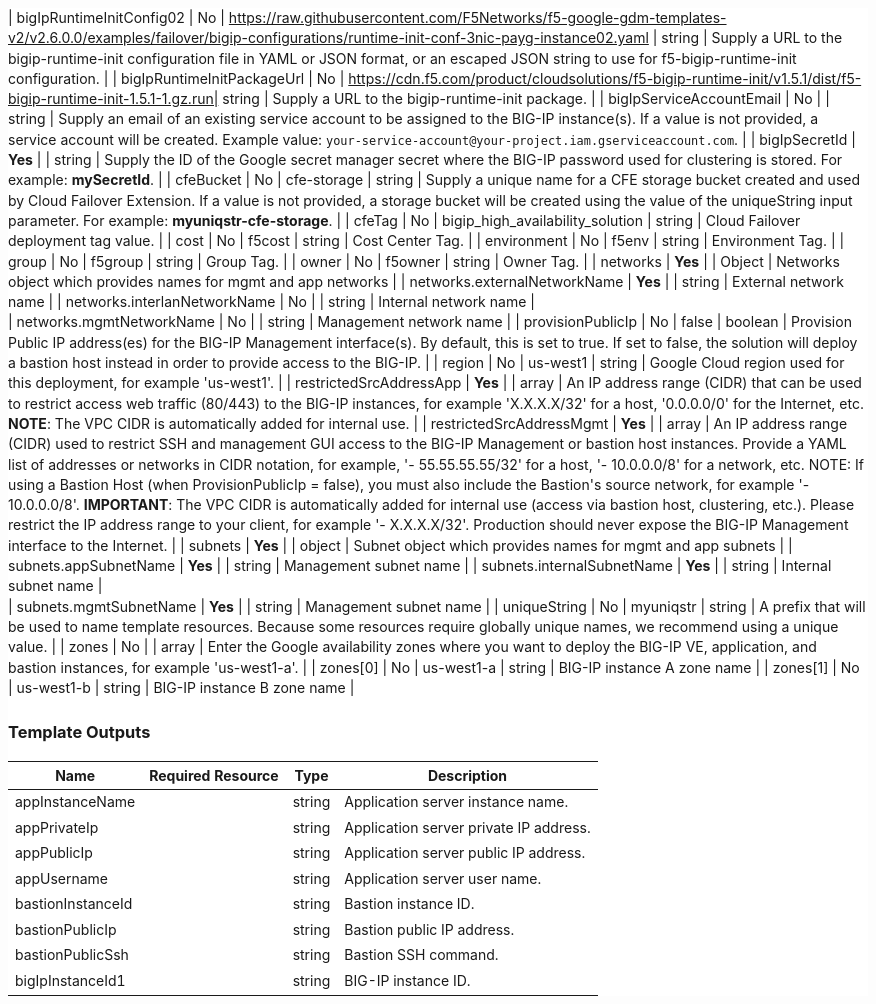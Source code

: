 | bigIpRuntimeInitConfig02 | No | https://raw.githubusercontent.com/F5Networks/f5-google-gdm-templates-v2/v2.6.0.0/examples/failover/bigip-configurations/runtime-init-conf-3nic-payg-instance02.yaml | string | Supply a URL to the bigip-runtime-init configuration file in YAML or JSON format, or an escaped JSON string to use for f5-bigip-runtime-init configuration. |
| bigIpRuntimeInitPackageUrl | No | https://cdn.f5.com/product/cloudsolutions/f5-bigip-runtime-init/v1.5.1/dist/f5-bigip-runtime-init-1.5.1-1.gz.run| string | Supply a URL to the bigip-runtime-init package. |
| bigIpServiceAccountEmail | No |  | string | Supply an email of an existing service account to be assigned to the BIG-IP instance(s). If a value is not provided, a service account will be created. Example value: `your-service-account@your-project.iam.gserviceaccount.com`. |
| bigIpSecretId | **Yes** |  | string | Supply the ID of the Google secret manager secret where the BIG-IP password used for clustering is stored. For example: **mySecretId**. |
| cfeBucket | No | cfe-storage | string | Supply a unique name for a CFE storage bucket created and used by Cloud Failover Extension. If a value is not provided, a storage bucket will be created using the value of the uniqueString input parameter. For example: **myuniqstr-cfe-storage**. |
| cfeTag | No | bigip_high_availability_solution | string | Cloud Failover deployment tag value. |
| cost | No | f5cost | string | Cost Center Tag. |
| environment | No | f5env | string | Environment Tag. |
| group | No | f5group | string | Group Tag. |
| owner | No | f5owner | string | Owner Tag. |
| networks | **Yes** |  | Object | Networks object which provides names for mgmt and app networks |
| networks.externalNetworkName | **Yes** |  | string | External network name |
| networks.interlanNetworkName | No |  | string | Internal network name |  
| networks.mgmtNetworkName | No |  | string | Management network name | 
| provisionPublicIp | No | false | boolean | Provision Public IP address(es) for the BIG-IP Management interface(s). By default, this is set to true. If set to false, the solution will deploy a bastion host instead in order to provide access to the BIG-IP. |
| region | No | us-west1 | string | Google Cloud region used for this deployment, for example 'us-west1'. |
| restrictedSrcAddressApp | **Yes** |  | array | An IP address range (CIDR) that can be used to restrict access web traffic (80/443) to the BIG-IP instances, for example 'X.X.X.X/32' for a host, '0.0.0.0/0' for the Internet, etc. **NOTE**: The VPC CIDR is automatically added for internal use. |
| restrictedSrcAddressMgmt | **Yes** |  | array | An IP address range (CIDR) used to restrict SSH and management GUI access to the BIG-IP Management or bastion host instances. Provide a YAML list of addresses or networks in CIDR notation, for example, '- 55.55.55.55/32' for a host, '- 10.0.0.0/8' for a network, etc. NOTE: If using a Bastion Host (when ProvisionPublicIp = false), you must also include the Bastion's source network, for example '- 10.0.0.0/8'. **IMPORTANT**: The VPC CIDR is automatically added for internal use (access via bastion host, clustering, etc.). Please restrict the IP address range to your client, for example '- X.X.X.X/32'. Production should never expose the BIG-IP Management interface to the Internet. |
| subnets | **Yes** |  | object | Subnet object which provides names for mgmt and app subnets |
| subnets.appSubnetName | **Yes** |  | string | Management subnet name |
| subnets.internalSubnetName | **Yes** |  | string | Internal subnet name |  
| subnets.mgmtSubnetName | **Yes** |  | string | Management subnet name | 
| uniqueString | No | myuniqstr | string | A prefix that will be used to name template resources. Because some resources require globally unique names, we recommend using a unique value. |
| zones | No |  | array | Enter the Google availability zones where you want to deploy the BIG-IP VE, application, and bastion instances, for example 'us-west1-a'. |
| zones[0] | No | us-west1-a | string | BIG-IP instance A zone name | 
| zones[1] | No | us-west1-b | string | BIG-IP instance B zone name | 


### Template Outputs

| Name | Required Resource | Type | Description | 
| --- | --- | --- | --- |
| appInstanceName |  | string | Application server instance name. |
| appPrivateIp |  | string | Application server private IP address. |
| appPublicIp |  | string | Application server public IP address. |
| appUsername |  | string | Application server user name. |
| bastionInstanceId |  | string | Bastion instance ID. |
| bastionPublicIp |  | string | Bastion public IP address. |
| bastionPublicSsh |  | string | Bastion SSH command. |
| bigIpInstanceId1 |  | string | BIG-IP instance ID. |